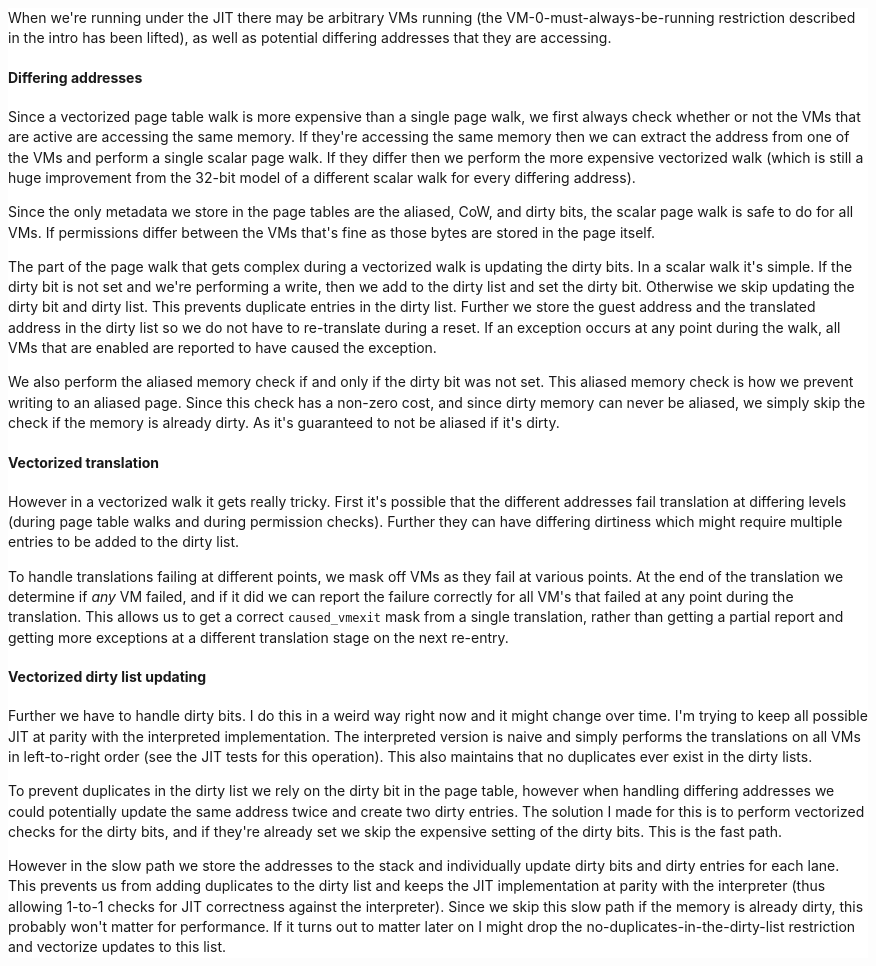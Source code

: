 When we're running under the JIT there may be arbitrary VMs running (the VM-0-must-always-be-running restriction described in the intro has been lifted), as well as potential differing addresses that they are accessing.

#### Differing addresses

Since a vectorized page table walk is more expensive than a single page walk, we first always check whether or not the VMs that are active are accessing the same memory. If they're accessing the same memory then we can extract the address from one of the VMs and perform a single scalar page walk. If they differ then we perform the more expensive vectorized walk (which is still a huge improvement from the 32-bit model of a different scalar walk for every differing address).

Since the only metadata we store in the page tables are the aliased, CoW, and dirty bits, the scalar page walk is safe to do for all VMs. If permissions differ between the VMs that's fine as those bytes are stored in the page itself.

The part of the page walk that gets complex during a vectorized walk is updating the dirty bits. In a scalar walk it's simple. If the dirty bit is not set and we're performing a write, then we add to the dirty list and set the dirty bit. Otherwise we skip updating the dirty bit and dirty list. This prevents duplicate entries in the dirty list. Further we store the guest address and the translated address in the dirty list so we do not have to re-translate during a reset. If an exception occurs at any point during the walk, all VMs that are enabled are reported to have caused the exception.

We also perform the aliased memory check if and only if the dirty bit was not set. This aliased memory check is how we prevent writing to an aliased page. Since this check has a non-zero cost, and since dirty memory can never be aliased, we simply skip the check if the memory is already dirty. As it's guaranteed to not be aliased if it's dirty.

#### Vectorized translation

However in a vectorized walk it gets really tricky. First it's possible that the different addresses fail translation at differing levels (during page table walks and during permission checks). Further they can have differing dirtiness which might require multiple entries to be added to the dirty list.

To handle translations failing at different points, we mask off VMs as they fail at various points. At the end of the translation we determine if _any_ VM failed, and if it did we can report the failure correctly for all VM's that failed at any point during the translation. This allows us to get a correct `caused_vmexit` mask from a single translation, rather than getting a partial report and getting more exceptions at a different translation stage on the next re-entry.

#### Vectorized dirty list updating

Further we have to handle dirty bits. I do this in a weird way right now and it might change over time. I'm trying to keep all possible JIT at parity with the interpreted implementation. The interpreted version is naive and simply performs the translations on all VMs in left-to-right order (see the JIT tests for this operation). This also maintains that no duplicates ever exist in the dirty lists.

To prevent duplicates in the dirty list we rely on the dirty bit in the page table, however when handling differing addresses we could potentially update the same address twice and create two dirty entries. The solution I made for this is to perform vectorized checks for the dirty bits, and if they're already set we skip the expensive setting of the dirty bits. This is the fast path.

However in the slow path we store the addresses to the stack and individually update dirty bits and dirty entries for each lane. This prevents us from adding duplicates to the dirty list and keeps the JIT implementation at parity with the interpreter (thus allowing 1-to-1 checks for JIT correctness against the interpreter). Since we skip this slow path if the memory is already dirty, this probably won't matter for performance. If it turns out to matter later on I might drop the no-duplicates-in-the-dirty-list restriction and vectorize updates to this list.
